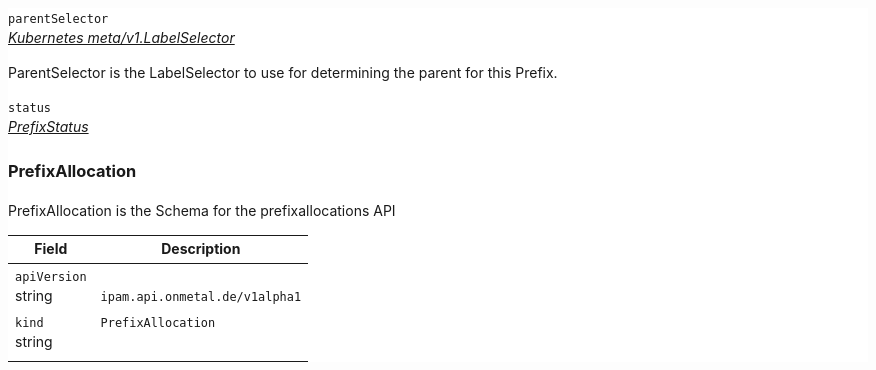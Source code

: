 </tr>
<tr>
<td>
<code>parentSelector</code><br/>
<em>
<a href="https://v1-25.docs.kubernetes.io/docs/reference/generated/kubernetes-api/v1.25/#labelselector-v1-meta">
Kubernetes meta/v1.LabelSelector
</a>
</em>
</td>
<td>
<p>ParentSelector is the LabelSelector to use for determining the parent for this Prefix.</p>
</td>
</tr>
</table>
</td>
</tr>
<tr>
<td>
<code>status</code><br/>
<em>
<a href="#ipam.api.onmetal.de/v1alpha1.PrefixStatus">
PrefixStatus
</a>
</em>
</td>
<td>
</td>
</tr>
</tbody>
</table>
<h3 id="ipam.api.onmetal.de/v1alpha1.PrefixAllocation">PrefixAllocation
</h3>
<div>
<p>PrefixAllocation is the Schema for the prefixallocations API</p>
</div>
<table>
<thead>
<tr>
<th>Field</th>
<th>Description</th>
</tr>
</thead>
<tbody>
<tr>
<td>
<code>apiVersion</code><br/>
string</td>
<td>
<code>
ipam.api.onmetal.de/v1alpha1
</code>
</td>
</tr>
<tr>
<td>
<code>kind</code><br/>
string
</td>
<td><code>PrefixAllocation</code></td>
</tr>
<tr>
<td>